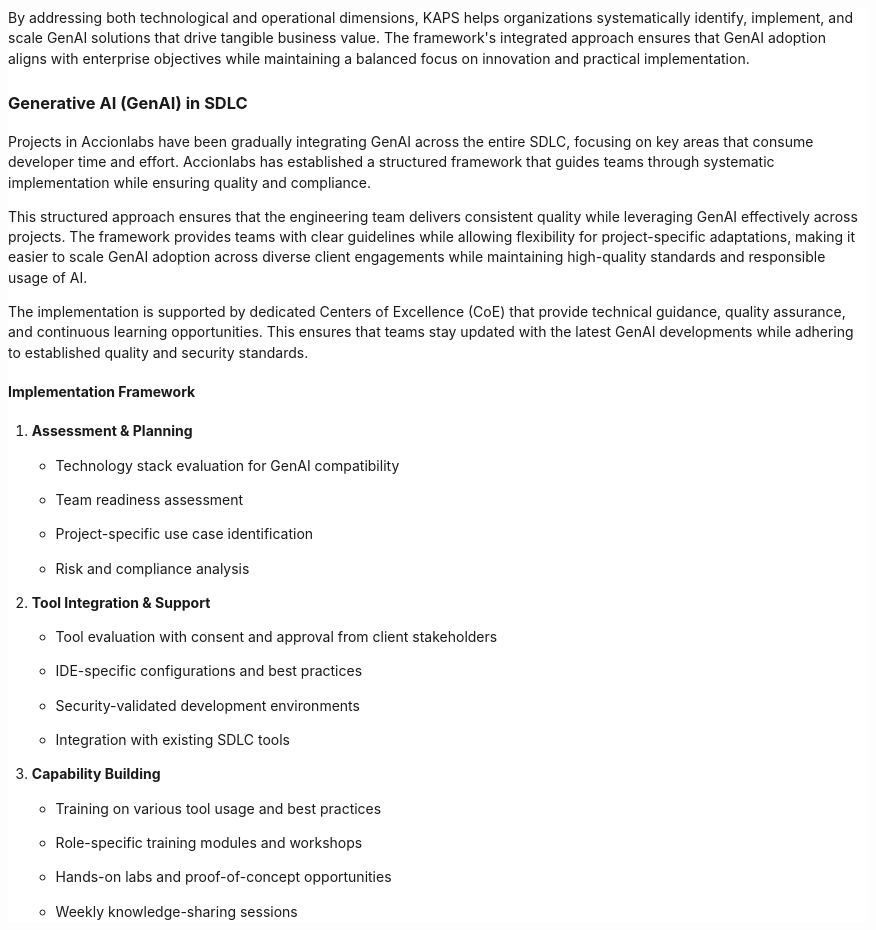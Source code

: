 By addressing both technological and operational dimensions, KAPS helps
organizations systematically identify, implement, and scale GenAI
solutions that drive tangible business value. The framework's integrated
approach ensures that GenAI adoption aligns with enterprise objectives
while maintaining a balanced focus on innovation and practical
implementation.

### Generative AI (GenAI) in SDLC

Projects in Accionlabs have been gradually integrating GenAI across the
entire SDLC, focusing on key areas that consume developer time and
effort. Accionlabs has established a structured framework that guides
teams through systematic implementation while ensuring quality and
compliance.

This structured approach ensures that the engineering team delivers
consistent quality while leveraging GenAI effectively across projects.
The framework provides teams with clear guidelines while allowing
flexibility for project-specific adaptations, making it easier to scale
GenAI adoption across diverse client engagements while maintaining
high-quality standards and responsible usage of AI.

The implementation is supported by dedicated Centers of Excellence (CoE)
that provide technical guidance, quality assurance, and continuous
learning opportunities. This ensures that teams stay updated with the
latest GenAI developments while adhering to established quality and
security standards.

#### Implementation Framework 

1.  **Assessment & Planning**

    - Technology stack evaluation for GenAI compatibility

    - Team readiness assessment

    - Project-specific use case identification

    - Risk and compliance analysis

2.  **Tool Integration & Support**

    - Tool evaluation with consent and approval from client stakeholders

    - IDE-specific configurations and best practices

    - Security-validated development environments

    - Integration with existing SDLC tools

3.  **Capability Building**

    - Training on various tool usage and best practices

    - Role-specific training modules and workshops

    - Hands-on labs and proof-of-concept opportunities

    - Weekly knowledge-sharing sessions
